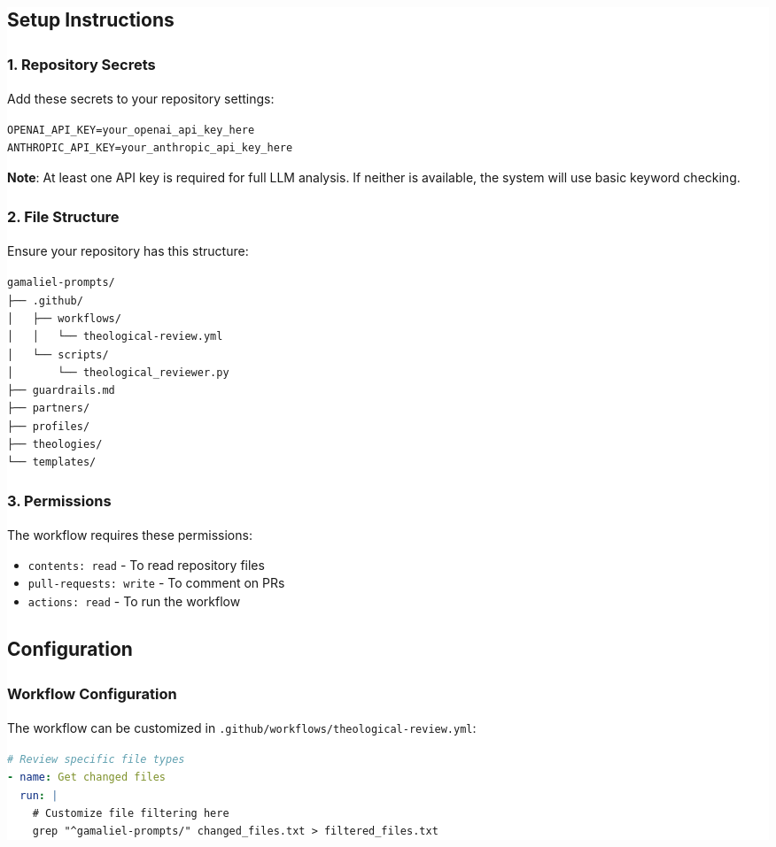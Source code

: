 ## Setup Instructions

### 1. Repository Secrets

Add these secrets to your repository settings:

```
OPENAI_API_KEY=your_openai_api_key_here
ANTHROPIC_API_KEY=your_anthropic_api_key_here
```

**Note**: At least one API key is required for full LLM analysis. If neither is available, the system will use basic keyword checking.

### 2. File Structure

Ensure your repository has this structure:

```
gamaliel-prompts/
├── .github/
│   ├── workflows/
│   │   └── theological-review.yml
│   └── scripts/
│       └── theological_reviewer.py
├── guardrails.md
├── partners/
├── profiles/
├── theologies/
└── templates/
```

### 3. Permissions

The workflow requires these permissions:

- `contents: read` - To read repository files
- `pull-requests: write` - To comment on PRs
- `actions: read` - To run the workflow

## Configuration

### Workflow Configuration

The workflow can be customized in `.github/workflows/theological-review.yml`:

```yaml
# Review specific file types
- name: Get changed files
  run: |
    # Customize file filtering here
    grep "^gamaliel-prompts/" changed_files.txt > filtered_files.txt
```
